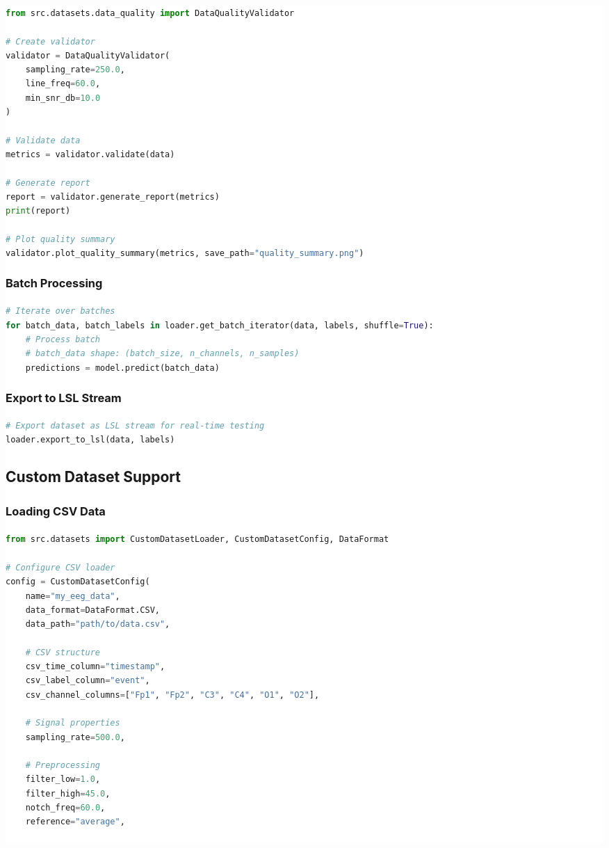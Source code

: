 ```python
from src.datasets.data_quality import DataQualityValidator

# Create validator
validator = DataQualityValidator(
    sampling_rate=250.0,
    line_freq=60.0,
    min_snr_db=10.0
)

# Validate data
metrics = validator.validate(data)

# Generate report
report = validator.generate_report(metrics)
print(report)

# Plot quality summary
validator.plot_quality_summary(metrics, save_path="quality_summary.png")
```

### Batch Processing

```python
# Iterate over batches
for batch_data, batch_labels in loader.get_batch_iterator(data, labels, shuffle=True):
    # Process batch
    # batch_data shape: (batch_size, n_channels, n_samples)
    predictions = model.predict(batch_data)
```

### Export to LSL Stream

```python
# Export dataset as LSL stream for real-time testing
loader.export_to_lsl(data, labels)
```

## Custom Dataset Support

### Loading CSV Data

```python
from src.datasets import CustomDatasetLoader, CustomDatasetConfig, DataFormat

# Configure CSV loader
config = CustomDatasetConfig(
    name="my_eeg_data",
    data_format=DataFormat.CSV,
    data_path="path/to/data.csv",
    
    # CSV structure
    csv_time_column="timestamp",
    csv_label_column="event",
    csv_channel_columns=["Fp1", "Fp2", "C3", "C4", "O1", "O2"],
    
    # Signal properties
    sampling_rate=500.0,
    
    # Preprocessing
    filter_low=1.0,
    filter_high=45.0,
    notch_freq=60.0,
    reference="average",
    
```